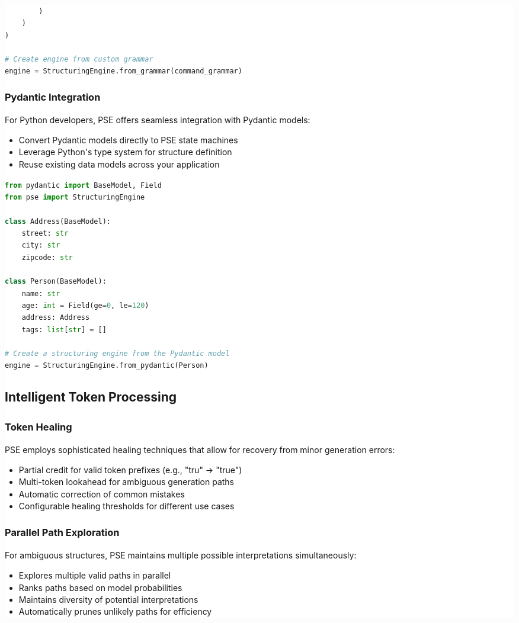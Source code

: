 ```python
        )
    )
)

# Create engine from custom grammar
engine = StructuringEngine.from_grammar(command_grammar)
```

### Pydantic Integration

For Python developers, PSE offers seamless integration with Pydantic models:

- Convert Pydantic models directly to PSE state machines
- Leverage Python's type system for structure definition
- Reuse existing data models across your application

```python
from pydantic import BaseModel, Field
from pse import StructuringEngine

class Address(BaseModel):
    street: str
    city: str
    zipcode: str

class Person(BaseModel):
    name: str
    age: int = Field(ge=0, le=120)
    address: Address
    tags: list[str] = []

# Create a structuring engine from the Pydantic model
engine = StructuringEngine.from_pydantic(Person)
```

## Intelligent Token Processing

### Token Healing

PSE employs sophisticated healing techniques that allow for recovery from minor generation errors:

- Partial credit for valid token prefixes (e.g., "tru" → "true")
- Multi-token lookahead for ambiguous generation paths
- Automatic correction of common mistakes
- Configurable healing thresholds for different use cases

### Parallel Path Exploration

For ambiguous structures, PSE maintains multiple possible interpretations simultaneously:

- Explores multiple valid paths in parallel
- Ranks paths based on model probabilities
- Maintains diversity of potential interpretations
- Automatically prunes unlikely paths for efficiency
